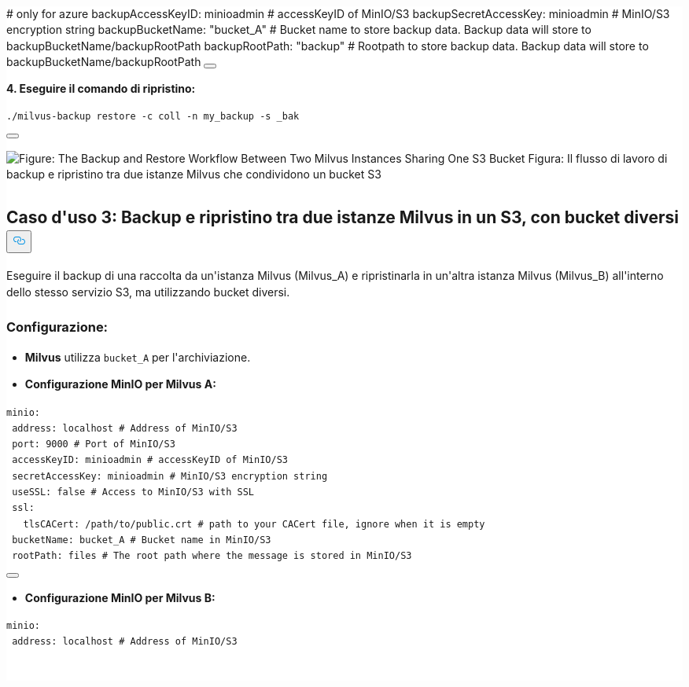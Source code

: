 <span class="hljs-comment"># only for azure</span>
 backupAccessKeyID: minioadmin  <span class="hljs-comment"># accessKeyID of MinIO/S3</span>
 backupSecretAccessKey: minioadmin <span class="hljs-comment"># MinIO/S3 encryption string</span>
 backupBucketName: <span class="hljs-string">&quot;bucket_A&quot;</span> <span class="hljs-comment"># Bucket name to store backup data. Backup data will store to backupBucketName/backupRootPath</span>
 backupRootPath: <span class="hljs-string">&quot;backup&quot;</span> <span class="hljs-comment"># Rootpath to store backup data. Backup data will store to backupBucketName/backupRootPath</span>
<button class="copy-code-btn"></button></code></pre>
<p><strong>4. Eseguire il comando di ripristino:</strong></p>
<pre><code translate="no">./milvus-backup restore -c coll -n my_backup -s _bak
<button class="copy-code-btn"></button></code></pre>
<p>
 <span class="img-wrapper">
   <img translate="no" src="https://assets.zilliz.com/Figure_The_Backup_and_Restore_Workflow_Between_Two_Milvus_Instances_Sharing_One_S3_Bucket_80f282a6f4.png" alt="Figure: The Backup and Restore Workflow Between Two Milvus Instances Sharing One S3 Bucket" class="doc-image" id="figure:-the-backup-and-restore-workflow-between-two-milvus-instances-sharing-one-s3-bucket" />
   <span>Figura: Il flusso di lavoro di backup e ripristino tra due istanze Milvus che condividono un bucket S3</span> </span></p>
<h2 id="Use-Case-3-Backup-and-Restore-Between-Two-Milvus-Instances-in-One-S3-Different-Buckets" class="common-anchor-header">Caso d'uso 3: Backup e ripristino tra due istanze Milvus in un S3, con bucket diversi<button data-href="#Use-Case-3-Backup-and-Restore-Between-Two-Milvus-Instances-in-One-S3-Different-Buckets" class="anchor-icon" translate="no">
      <svg translate="no"
        aria-hidden="true"
        focusable="false"
        height="20"
        version="1.1"
        viewBox="0 0 16 16"
        width="16"
      >
        <path
          fill="#0092E4"
          fill-rule="evenodd"
          d="M4 9h1v1H4c-1.5 0-3-1.69-3-3.5S2.55 3 4 3h4c1.45 0 3 1.69 3 3.5 0 1.41-.91 2.72-2 3.25V8.59c.58-.45 1-1.27 1-2.09C10 5.22 8.98 4 8 4H4c-.98 0-2 1.22-2 2.5S3 9 4 9zm9-3h-1v1h1c1 0 2 1.22 2 2.5S13.98 12 13 12H9c-.98 0-2-1.22-2-2.5 0-.83.42-1.64 1-2.09V6.25c-1.09.53-2 1.84-2 3.25C6 11.31 7.55 13 9 13h4c1.45 0 3-1.69 3-3.5S14.5 6 13 6z"
        ></path>
      </svg>
    </button></h2><p>Eseguire il backup di una raccolta da un'istanza Milvus (Milvus_A) e ripristinarla in un'altra istanza Milvus (Milvus_B) all'interno dello stesso servizio S3, ma utilizzando bucket diversi.</p>
<h3 id="Configuration" class="common-anchor-header">Configurazione:</h3><ul>
<li><p><strong>Milvus</strong> utilizza <code translate="no">bucket_A</code> per l'archiviazione.</p></li>
<li><p><strong>Configurazione MinIO per Milvus A:</strong></p></li>
</ul>
<pre><code translate="no">minio:
 address: localhost <span class="hljs-comment"># Address of MinIO/S3</span>
 port: <span class="hljs-number">9000</span> <span class="hljs-comment"># Port of MinIO/S3</span>
 accessKeyID: minioadmin <span class="hljs-comment"># accessKeyID of MinIO/S3</span>
 secretAccessKey: minioadmin <span class="hljs-comment"># MinIO/S3 encryption string</span>
 useSSL: false <span class="hljs-comment"># Access to MinIO/S3 with SSL</span>
 ssl:
   tlsCACert: /path/to/public.crt <span class="hljs-comment"># path to your CACert file, ignore when it is empty</span>
 bucketName: bucket_A <span class="hljs-comment"># Bucket name in MinIO/S3</span>
 rootPath: files <span class="hljs-comment"># The root path where the message is stored in MinIO/S3</span>
<button class="copy-code-btn"></button></code></pre>
<ul>
<li><strong>Configurazione MinIO per Milvus B:</strong></li>
</ul>
<pre><code translate="no">minio:
 address: localhost <span class="hljs-comment"># Address of MinIO/S3</span>